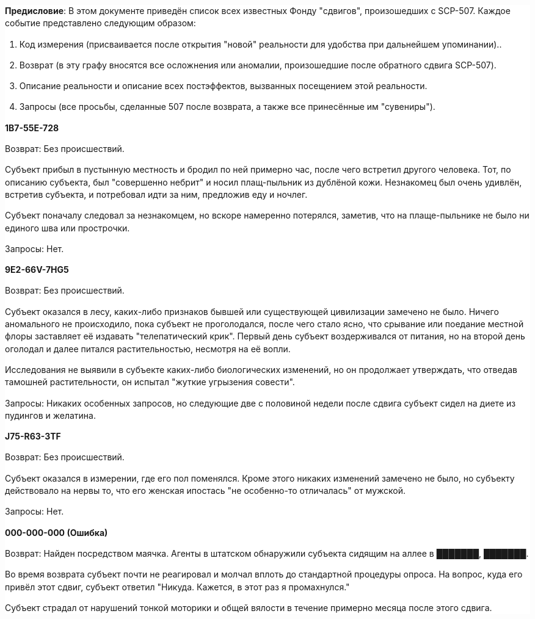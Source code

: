 **Предисловие**: В этом документе приведён список всех известных Фонду "сдвигов", произошедших с SCP-507. Каждое событие представлено следующим образом:

1. Код измерения (присваивается после открытия "новой" реальности для удобства при дальнейшем упоминании)..

2. Возврат (в эту графу вносятся все осложнения или аномалии, произошедшие после обратного сдвига SCP-507).

3. Описание реальности и описание всех постэффектов, вызванных посещением этой реальности.

4. Запросы (все просьбы, сделанные 507 после возврата, а также все принесённые им "сувениры").

**1B7-55E-728**

Возврат: Без происшествий.

Субъект прибыл в пустынную местность и бродил по ней примерно час, после чего встретил другого человека. Тот, по описанию субъекта, был "совершенно небрит" и носил плащ-пыльник из дублёной кожи. Незнакомец был очень удивлён, встретив субъекта, и потребовал идти за ним, предложив еду и ночлег.

Субъект поначалу следовал за незнакомцем, но вскоре намеренно потерялся, заметив, что на плаще-пыльнике не было ни единого шва или прострочки.

Запросы: Нет.

**9E2-66V-7HG5**

Возврат: Без происшествий.

Субъект оказался в лесу, каких-либо признаков бывшей или существующей цивилизации замечено не было. Ничего аномального не происходило, пока субъект не проголодался, после чего стало ясно, что срывание или поедание местной флоры заставляет её издавать "телепатический крик". Первый день субъект воздерживался от питания, но на второй день оголодал и далее питался растительностью, несмотря на её вопли.

Исследования не выявили в субъекте каких-либо биологических изменений, но он продолжает утверждать, что отведав тамошней растительности, он испытал "жуткие угрызения совести".

Запросы: Никаких особенных запросов, но следующие две с половиной недели после сдвига субъект сидел на диете из пудингов и желатина.

**J75-R63-3TF**

Возврат: Без происшествий.

Субъект оказался в измерении, где его пол поменялся. Кроме этого никаких изменений замечено не было, но субъекту действовало на нервы то, что его женская ипостась "не особенно-то отличалась" от мужской.

Запросы: Нет.

**000-000-000 (Ошибка)**

Возврат: Найден посредством маячка. Агенты в штатском обнаружили субъекта сидящим на аллее в ███████, ███████.

Во время возврата субъект почти не реагировал и молчал вплоть до стандартной процедуры опроса. На вопрос, куда его привёл этот сдвиг, субъект ответил "Никуда. Кажется, в этот раз я промахнулся."

Субъект страдал от нарушений тонкой моторики и общей вялости в течение примерно месяца после этого сдвига.
